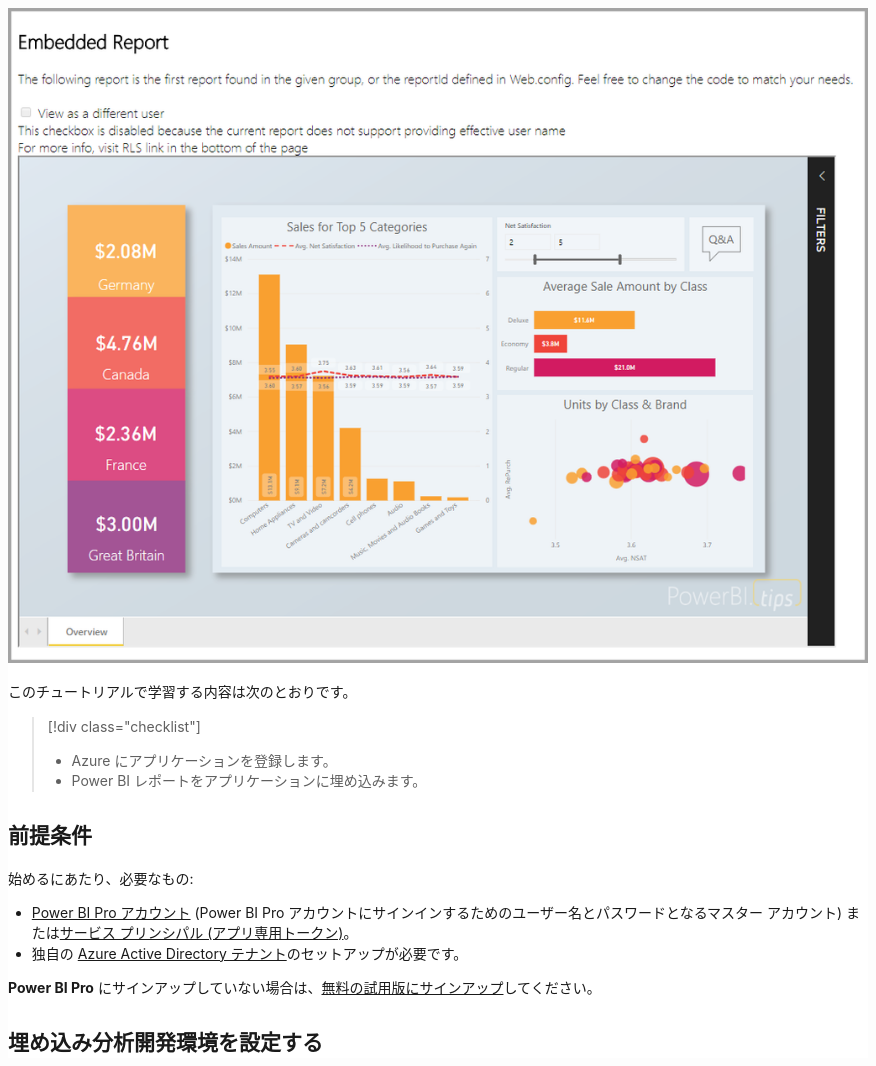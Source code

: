 ![Power BI 埋め込みレポート](media/embed-sample-for-customers/embed-sample-for-customers-035.png)

このチュートリアルで学習する内容は次のとおりです。
> [!div class="checklist"]
> * Azure にアプリケーションを登録します。
> * Power BI レポートをアプリケーションに埋め込みます。

## <a name="prerequisites"></a>前提条件

始めるにあたり、必要なもの:

* [Power BI Pro アカウント](../service-self-service-signup-for-power-bi.md) (Power BI Pro アカウントにサインインするためのユーザー名とパスワードとなるマスター アカウント) または[サービス プリンシパル (アプリ専用トークン)](embed-service-principal.md)。
* 独自の [Azure Active Directory テナント](create-an-azure-active-directory-tenant.md)のセットアップが必要です。

**Power BI Pro** にサインアップしていない場合は、[無料の試用版にサインアップ](https://powerbi.microsoft.com/pricing/)してください。

## <a name="set-up-your-embedded-analytics-development-environment"></a>埋め込み分析開発環境を設定する
